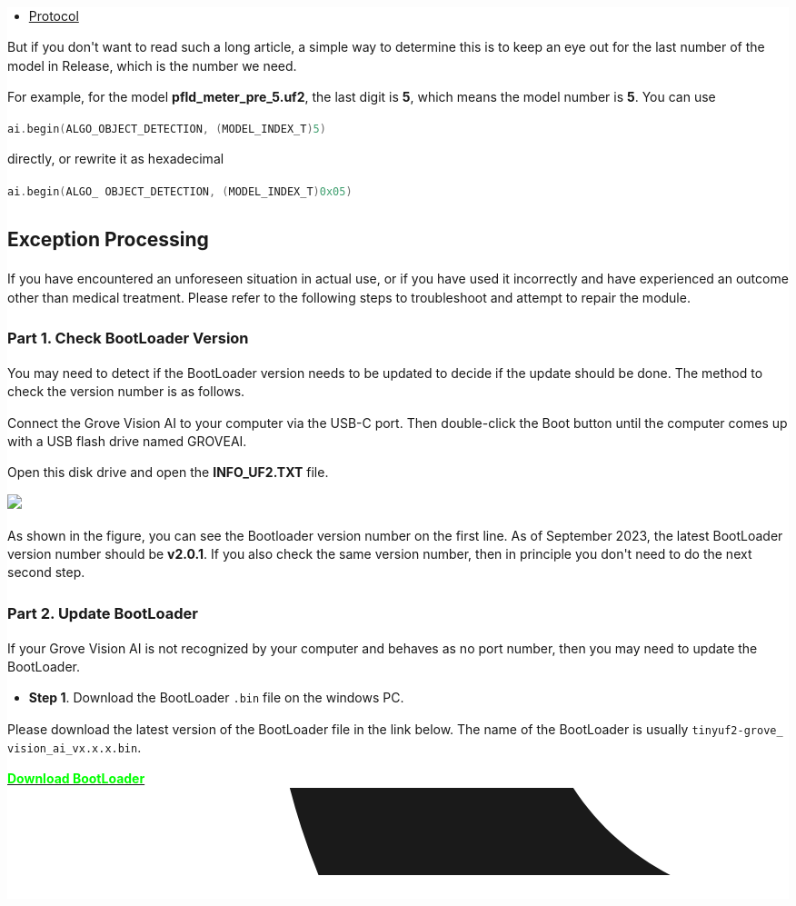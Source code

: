 - [Protocol](https://github.com/Seeed-Studio/Seeed_Arduino_GroveAI/blob/master/Protocol.md)

But if you don't want to read such a long article, a simple way to determine this is to keep an eye out for the last number of the model in Release, which is the number we need.

For example, for the model **pfld_meter_pre_5.uf2**, the last digit is **5**, which means the model number is **5**. You can use 

```cpp
ai.begin(ALGO_OBJECT_DETECTION, (MODEL_INDEX_T)5)
```

directly, or rewrite it as hexadecimal 

```cpp
ai.begin(ALGO_ OBJECT_DETECTION, (MODEL_INDEX_T)0x05)
```


## Exception Processing

If you have encountered an unforeseen situation in actual use, or if you have used it incorrectly and have experienced an outcome other than medical treatment. Please refer to the following steps to troubleshoot and attempt to repair the module.

### Part 1. Check BootLoader Version

You may need to detect if the BootLoader version needs to be updated to decide if the update should be done. The method to check the version number is as follows.

Connect the Grove Vision AI to your computer via the USB-C port. Then double-click the Boot button until the computer comes up with a USB flash drive named GROVEAI.

Open this disk drive and open the **INFO_UF2.TXT** file.

<div style={{textAlign:'center'}}><img src="https://files.seeedstudio.com/wiki/Grove_AI_Module/3.png" style={{width:1000, height:'auto'}}/></div>

As shown in the figure, you can see the Bootloader version number on the first line. As of September 2023, the latest BootLoader version number should be **v2.0.1**. If you also check the same version number, then in principle you don't need to do the next second step.

### Part 2. Update BootLoader

If your Grove Vision AI is not recognized by your computer and behaves as no port number, then you may need to update the BootLoader.

- **Step 1**. Download the BootLoader `.bin` file on the windows PC.

Please download the latest version of the BootLoader file in the link below. The name of the BootLoader is usually `tinyuf2-grove_vision_ai_vx.x.x.bin`.

<div class="github_container" style={{textAlign: 'center'}}>
    <a class="github_item" href="https://github.com/Seeed-Studio/Seeed_Arduino_GroveAI/releases/download/v1.1.0/tinyuf2-grove_vision_ai_v2.0.1.bin">
    <strong><span><font color={'FFFFFF'} size={"4"}> Download BootLoader</font></span></strong> <svg aria-hidden="true" focusable="false" role="img" className="mr-2" viewBox="-3 10 9 1" width={16} height={16} fill="currentColor" style={{textAlign: 'center', display: 'inline-block', userSelect: 'none', verticalAlign: 'text-bottom', overflow: 'visible'}}><path d="M8 0c4.42 0 8 3.58 8 8a8.013 8.013 0 0 1-5.45 7.59c-.4.08-.55-.17-.55-.38 0-.27.01-1.13.01-2.2 0-.75-.25-1.23-.54-1.48 1.78-.2 3.65-.88 3.65-3.95 0-.88-.31-1.59-.82-2.15.08-.2.36-1.02-.08-2.12 0 0-.67-.22-2.2.82-.64-.18-1.32-.27-2-.27-.68 0-1.36.09-2 .27-1.53-1.03-2.2-.82-2.2-.82-.44 1.1-.16 1.92-.08 2.12-.51.56-.82 1.28-.82 2.15 0 3.06 1.86 3.75 3.64 3.95-.23.2-.44.55-.51 1.07-.46.21-1.61.55-2.33-.66-.15-.24-.6-.83-1.23-.82-.67.01-.27.38.01.53.34.19.73.9.82 1.13.16.45.68 1.31 2.69.94 0 .67.01 1.3.01 1.49 0 .21-.15.45-.55.38A7.995 7.995 0 0 1 0 8c0-4.42 3.58-8 8-8Z" /></svg>
    </a>
</div><br />
